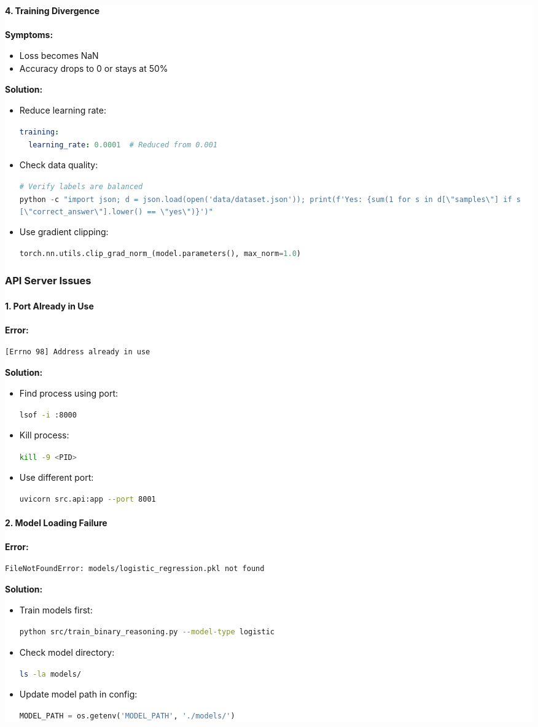 #### 4. Training Divergence
**Symptoms:**
- Loss becomes NaN
- Accuracy drops to 0 or stays at 50%

**Solution:**
- Reduce learning rate:
  ```yaml
  training:
    learning_rate: 0.0001  # Reduced from 0.001
  ```
- Check data quality:
  ```python
  # Verify labels are balanced
  python -c "import json; d = json.load(open('data/dataset.json')); print(f'Yes: {sum(1 for s in d[\"samples\"] if s[\"correct_answer\"].lower() == \"yes\")}')"
  ```
- Use gradient clipping:
  ```python
  torch.nn.utils.clip_grad_norm_(model.parameters(), max_norm=1.0)
  ```

### API Server Issues

#### 1. Port Already in Use
**Error:**
```
[Errno 98] Address already in use
```

**Solution:**
- Find process using port:
  ```bash
  lsof -i :8000
  ```
- Kill process:
  ```bash
  kill -9 <PID>
  ```
- Use different port:
  ```bash
  uvicorn src.api:app --port 8001
  ```

#### 2. Model Loading Failure
**Error:**
```
FileNotFoundError: models/logistic_regression.pkl not found
```

**Solution:**
- Train models first:
  ```bash
  python src/train_binary_reasoning.py --model-type logistic
  ```
- Check model directory:
  ```bash
  ls -la models/
  ```
- Update model path in config:
  ```python
  MODEL_PATH = os.getenv('MODEL_PATH', './models/')
  ```
